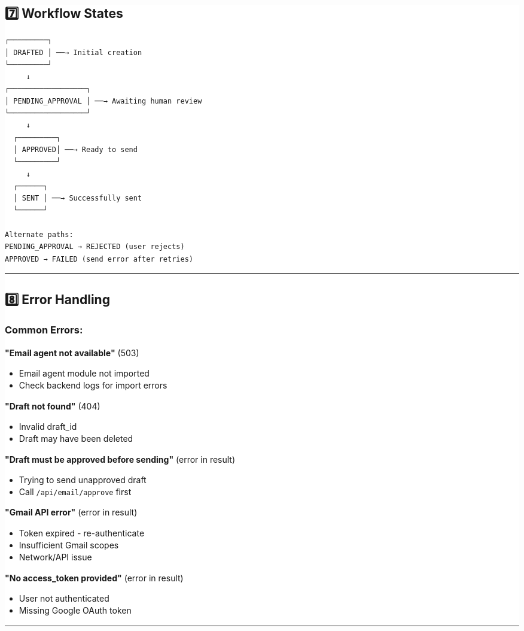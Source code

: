 
## 7️⃣ **Workflow States**

```
┌─────────┐
│ DRAFTED │ ──→ Initial creation
└─────────┘
     ↓
┌──────────────────┐
│ PENDING_APPROVAL │ ──→ Awaiting human review
└──────────────────┘
     ↓
  ┌─────────┐
  │ APPROVED│ ──→ Ready to send
  └─────────┘
     ↓
  ┌──────┐
  │ SENT │ ──→ Successfully sent
  └──────┘

Alternate paths:
PENDING_APPROVAL → REJECTED (user rejects)
APPROVED → FAILED (send error after retries)
```

---

## 8️⃣ **Error Handling**

### **Common Errors:**

**"Email agent not available"** (503)
- Email agent module not imported
- Check backend logs for import errors

**"Draft not found"** (404)
- Invalid draft_id
- Draft may have been deleted

**"Draft must be approved before sending"** (error in result)
- Trying to send unapproved draft
- Call `/api/email/approve` first

**"Gmail API error"** (error in result)
- Token expired - re-authenticate
- Insufficient Gmail scopes
- Network/API issue

**"No access_token provided"** (error in result)
- User not authenticated
- Missing Google OAuth token

---
